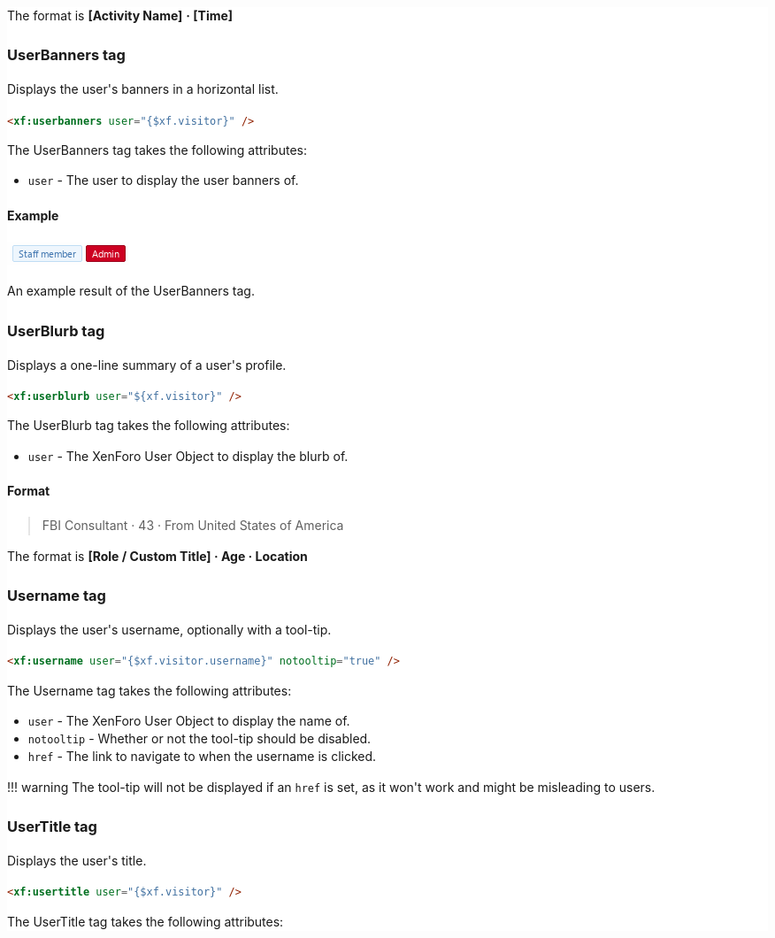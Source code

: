 The format is **[Activity Name]**  **· [Time]**

### UserBanners tag

Displays the user's banners in a horizontal list.
```html
<xf:userbanners user="{$xf.visitor}" />
```
The UserBanners tag takes the following attributes:

-   `user` - The user to display the user banners of.

#### Example

![An example result of the UserBanners tag.](files/images/example-userbanners-tag.png)

An example result of the UserBanners tag.

### UserBlurb tag

Displays a one-line summary of a user's profile.
```html
<xf:userblurb user="${xf.visitor}" />
```
The UserBlurb tag takes the following attributes:

-   `user` - The XenForo User Object to display the blurb of.

#### Format

> FBI Consultant · 43 · From United States of America

The format is **[Role / Custom Title] · Age · Location**

### Username tag

Displays the user's username, optionally with a tool-tip.
```html
<xf:username user="{$xf.visitor.username}" notooltip="true" />
```
The Username tag takes the following attributes:

-   `user` - The XenForo User Object to display the name of.
-   `notooltip` - Whether or not the tool-tip should be disabled.
-   `href` - The link to navigate to when the username is clicked.

!!! warning
	The tool-tip will not be displayed if an `href` is set, as it won't work and might be misleading to users.

### UserTitle tag

Displays the user's title.
```html
<xf:usertitle user="{$xf.visitor}" />
```
The UserTitle tag takes the following attributes:
